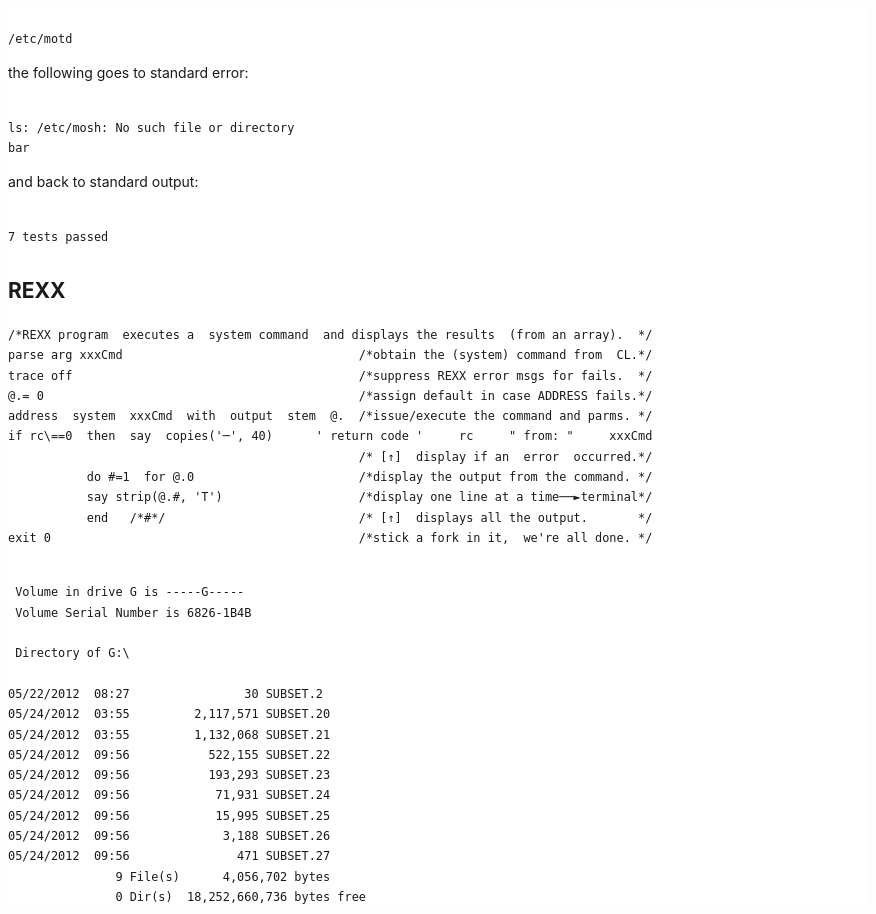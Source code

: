 
```txt

/etc/motd

```

the following goes to standard error:

```txt

ls: /etc/mosh: No such file or directory
bar

```

and back to standard output:

```txt

7 tests passed

```



## REXX

```rexx
/*REXX program  executes a  system command  and displays the results  (from an array).  */
parse arg xxxCmd                                 /*obtain the (system) command from  CL.*/
trace off                                        /*suppress REXX error msgs for fails.  */
@.= 0                                            /*assign default in case ADDRESS fails.*/
address  system  xxxCmd  with  output  stem  @.  /*issue/execute the command and parms. */
if rc\==0  then  say  copies('─', 40)      ' return code '     rc     " from: "     xxxCmd
                                                 /* [↑]  display if an  error  occurred.*/
           do #=1  for @.0                       /*display the output from the command. */
           say strip(@.#, 'T')                   /*display one line at a time──►terminal*/
           end   /*#*/                           /* [↑]  displays all the output.       */
exit 0                                           /*stick a fork in it,  we're all done. */
```

```txt

 Volume in drive G is -----G-----
 Volume Serial Number is 6826-1B4B

 Directory of G:\

05/22/2012  08:27                30 SUBSET.2
05/24/2012  03:55         2,117,571 SUBSET.20
05/24/2012  03:55         1,132,068 SUBSET.21
05/24/2012  09:56           522,155 SUBSET.22
05/24/2012  09:56           193,293 SUBSET.23
05/24/2012  09:56            71,931 SUBSET.24
05/24/2012  09:56            15,995 SUBSET.25
05/24/2012  09:56             3,188 SUBSET.26
05/24/2012  09:56               471 SUBSET.27
               9 File(s)      4,056,702 bytes
               0 Dir(s)  18,252,660,736 bytes free

```
